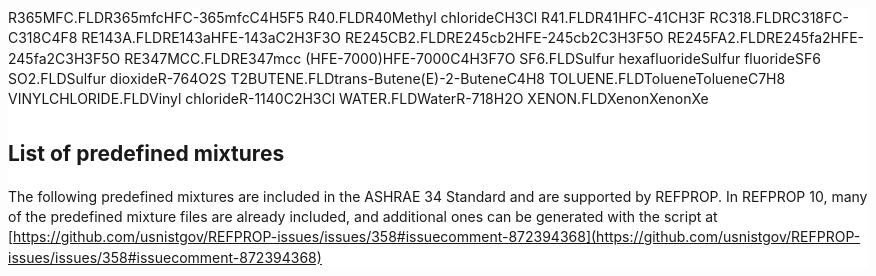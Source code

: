 <tr>
<td>R365MFC.FLD</td><td>R365mfc</td><td>HFC-365mfc</td><td>C4H5F5</td>
</tr>
<tr>
<td>R40.FLD</td><td>R40</td><td>Methyl chloride</td><td>CH3Cl</td>
</tr>
<tr>
<td>R41.FLD</td><td>R41</td><td>HFC-41</td><td>CH3F</td>
</tr>
<tr>
<td>RC318.FLD</td><td>RC318</td><td>FC-C318</td><td>C4F8</td>
</tr>
<tr>
<td>RE143A.FLD</td><td>RE143a</td><td>HFE-143a</td><td>C2H3F3O</td>
</tr>
<tr>
<td>RE245CB2.FLD</td><td>RE245cb2</td><td>HFE-245cb2</td><td>C3H3F5O</td>
</tr>
<tr>
<td>RE245FA2.FLD</td><td>RE245fa2</td><td>HFE-245fa2</td><td>C3H3F5O</td>
</tr>
<tr>
<td>RE347MCC.FLD</td><td>RE347mcc (HFE-7000)</td><td>HFE-7000</td><td>C4H3F7O</td>
</tr>
<tr>
<td>SF6.FLD</td><td>Sulfur hexafluoride</td><td>Sulfur fluoride</td><td>SF6</td>
</tr>
<tr>
<td>SO2.FLD</td><td>Sulfur dioxide</td><td>R-764</td><td>O2S</td>
</tr>
<tr>
<td>T2BUTENE.FLD</td><td>trans-Butene</td><td>(E)-2-Butene</td><td>C4H8</td>
</tr>
<tr>
<td>TOLUENE.FLD</td><td>Toluene</td><td>Toluene</td><td>C7H8</td>
</tr>
<tr>
<td>VINYLCHLORIDE.FLD</td><td>Vinyl chloride</td><td>R-1140</td><td>C2H3Cl</td>
</tr>
<tr>
<td>WATER.FLD</td><td>Water</td><td>R-718</td><td>H2O</td>
</tr>
<tr>
<td>XENON.FLD</td><td>Xenon</td><td>Xenon</td><td>Xe</td>
</tr>
</table>

## List of predefined mixtures

The following predefined mixtures are included in the ASHRAE 34 Standard and are supported by REFPROP. In REFPROP 10, many of the predefined mixture files are already included, and additional ones can be generated with the script at [https://github.com/usnistgov/REFPROP-issues/issues/358#issuecomment-872394368](https://github.com/usnistgov/REFPROP-issues/issues/358#issuecomment-872394368)
